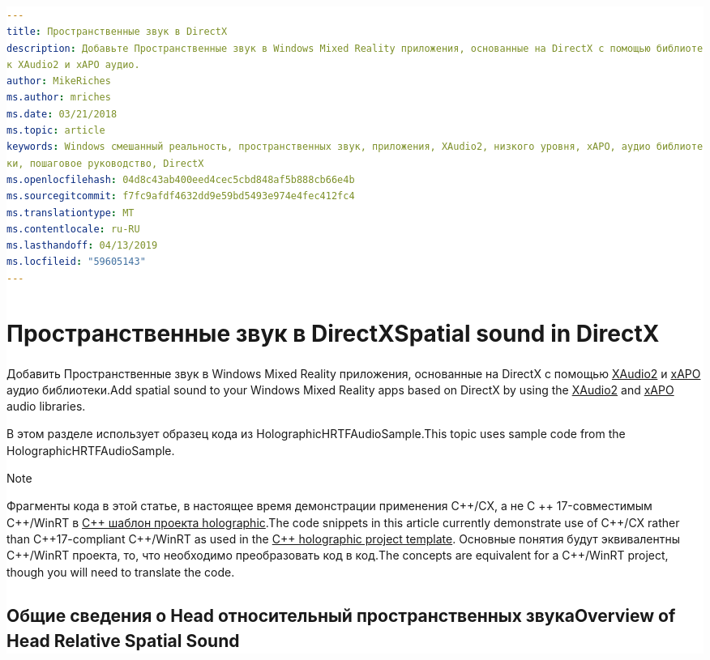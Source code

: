 ```yaml
---
title: Пространственные звук в DirectX
description: Добавьте Пространственные звук в Windows Mixed Reality приложения, основанные на DirectX с помощью библиотек XAudio2 и xAPO аудио.
author: MikeRiches
ms.author: mriches
ms.date: 03/21/2018
ms.topic: article
keywords: Windows смешанный реальность, пространственных звук, приложения, XAudio2, низкого уровня, xAPO, аудио библиотеки, пошаговое руководство, DirectX
ms.openlocfilehash: 04d8c43ab400eed4cec5cbd848af5b888cb66e4b
ms.sourcegitcommit: f7fc9afdf4632dd9e59bd5493e974e4fec412fc4
ms.translationtype: MT
ms.contentlocale: ru-RU
ms.lasthandoff: 04/13/2019
ms.locfileid: "59605143"
---
```

# <a name="spatial-sound-in-directx"></a><span data-ttu-id="6c05e-104">Пространственные звук в DirectX</span><span class="sxs-lookup"><span data-stu-id="6c05e-104">Spatial sound in DirectX</span></span>

<span data-ttu-id="6c05e-105">Добавить Пространственные звук в Windows Mixed Reality приложения, основанные на DirectX с помощью [XAudio2](https://msdn.microsoft.com/library/windows/desktop/hh405049.aspx) и [xAPO](https://msdn.microsoft.com/library/windows/desktop/ee415735.aspx) аудио библиотеки.</span><span class="sxs-lookup"><span data-stu-id="6c05e-105">Add spatial sound to your Windows Mixed Reality apps based on DirectX by using the [XAudio2](https://msdn.microsoft.com/library/windows/desktop/hh405049.aspx) and [xAPO](https://msdn.microsoft.com/library/windows/desktop/ee415735.aspx) audio libraries.</span></span>

<span data-ttu-id="6c05e-106">В этом разделе использует образец кода из HolographicHRTFAudioSample.</span><span class="sxs-lookup"><span data-stu-id="6c05e-106">This topic uses sample code from the HolographicHRTFAudioSample.</span></span>

>[!NOTE]
><span data-ttu-id="6c05e-107">Фрагменты кода в этой статье, в настоящее время демонстрации применения C++/CX, а не C ++ 17-совместимым C++/WinRT в [ C++ шаблон проекта holographic](creating-a-holographic-directx-project.md).</span><span class="sxs-lookup"><span data-stu-id="6c05e-107">The code snippets in this article currently demonstrate use of C++/CX rather than C++17-compliant C++/WinRT as used in the [C++ holographic project template](creating-a-holographic-directx-project.md).</span></span>  <span data-ttu-id="6c05e-108">Основные понятия будут эквивалентны C++/WinRT проекта, то, что необходимо преобразовать код в код.</span><span class="sxs-lookup"><span data-stu-id="6c05e-108">The concepts are equivalent for a C++/WinRT project, though you will need to translate the code.</span></span>

## <a name="overview-of-head-relative-spatial-sound"></a><span data-ttu-id="6c05e-109">Общие сведения о Head относительный пространственных звука</span><span class="sxs-lookup"><span data-stu-id="6c05e-109">Overview of Head Relative Spatial Sound</span></span>
